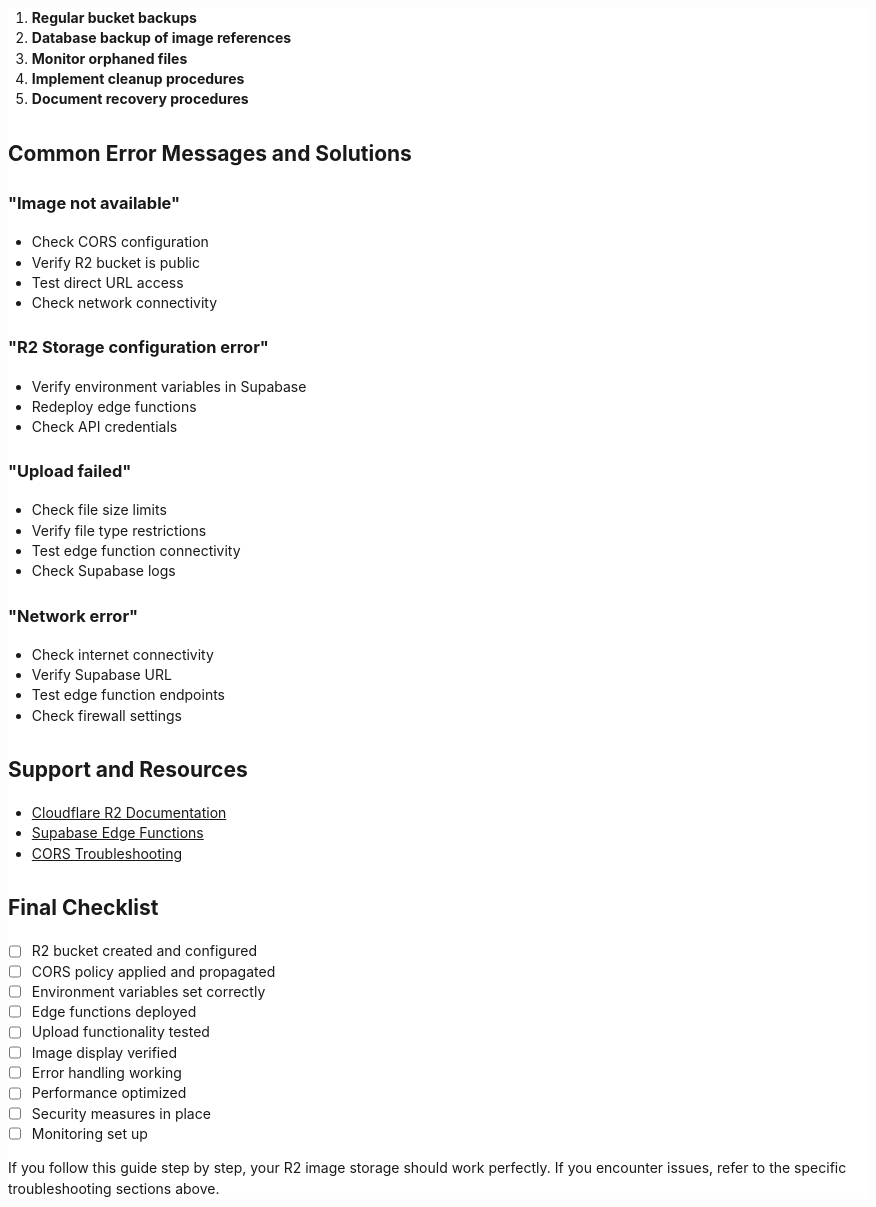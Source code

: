 1. **Regular bucket backups**
2. **Database backup of image references**
3. **Monitor orphaned files**
4. **Implement cleanup procedures**
5. **Document recovery procedures**

## Common Error Messages and Solutions

### "Image not available"
- Check CORS configuration
- Verify R2 bucket is public
- Test direct URL access
- Check network connectivity

### "R2 Storage configuration error"
- Verify environment variables in Supabase
- Redeploy edge functions
- Check API credentials

### "Upload failed"
- Check file size limits
- Verify file type restrictions
- Test edge function connectivity
- Check Supabase logs

### "Network error"
- Check internet connectivity
- Verify Supabase URL
- Test edge function endpoints
- Check firewall settings

## Support and Resources

- [Cloudflare R2 Documentation](https://developers.cloudflare.com/r2/)
- [Supabase Edge Functions](https://supabase.com/docs/guides/functions)
- [CORS Troubleshooting](https://developer.mozilla.org/en-US/docs/Web/HTTP/CORS)

## Final Checklist

- [ ] R2 bucket created and configured
- [ ] CORS policy applied and propagated
- [ ] Environment variables set correctly
- [ ] Edge functions deployed
- [ ] Upload functionality tested
- [ ] Image display verified
- [ ] Error handling working
- [ ] Performance optimized
- [ ] Security measures in place
- [ ] Monitoring set up

If you follow this guide step by step, your R2 image storage should work perfectly. If you encounter issues, refer to the specific troubleshooting sections above.